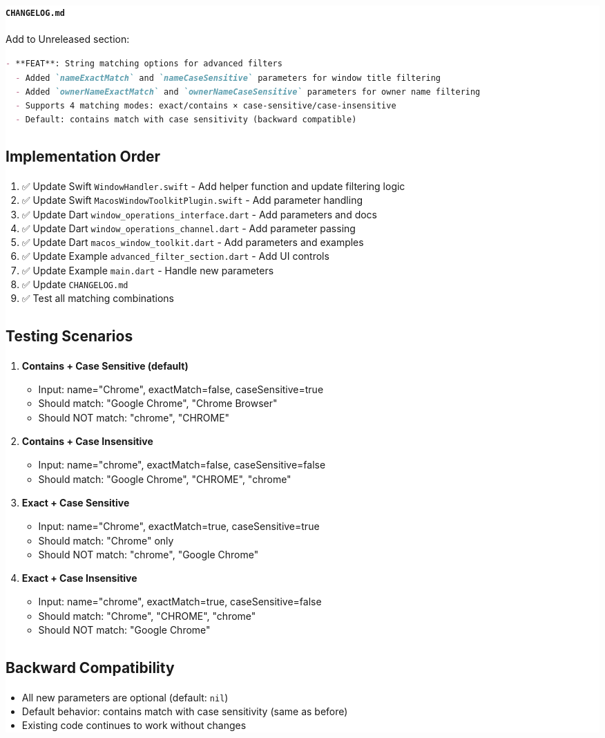 #### `CHANGELOG.md`

Add to Unreleased section:
```markdown
- **FEAT**: String matching options for advanced filters
  - Added `nameExactMatch` and `nameCaseSensitive` parameters for window title filtering
  - Added `ownerNameExactMatch` and `ownerNameCaseSensitive` parameters for owner name filtering
  - Supports 4 matching modes: exact/contains × case-sensitive/case-insensitive
  - Default: contains match with case sensitivity (backward compatible)
```

## Implementation Order

1. ✅ Update Swift `WindowHandler.swift` - Add helper function and update filtering logic
2. ✅ Update Swift `MacosWindowToolkitPlugin.swift` - Add parameter handling
3. ✅ Update Dart `window_operations_interface.dart` - Add parameters and docs
4. ✅ Update Dart `window_operations_channel.dart` - Add parameter passing
5. ✅ Update Dart `macos_window_toolkit.dart` - Add parameters and examples
6. ✅ Update Example `advanced_filter_section.dart` - Add UI controls
7. ✅ Update Example `main.dart` - Handle new parameters
8. ✅ Update `CHANGELOG.md`
9. ✅ Test all matching combinations

## Testing Scenarios

1. **Contains + Case Sensitive (default)**
   - Input: name="Chrome", exactMatch=false, caseSensitive=true
   - Should match: "Google Chrome", "Chrome Browser"
   - Should NOT match: "chrome", "CHROME"

2. **Contains + Case Insensitive**
   - Input: name="chrome", exactMatch=false, caseSensitive=false
   - Should match: "Google Chrome", "CHROME", "chrome"

3. **Exact + Case Sensitive**
   - Input: name="Chrome", exactMatch=true, caseSensitive=true
   - Should match: "Chrome" only
   - Should NOT match: "chrome", "Google Chrome"

4. **Exact + Case Insensitive**
   - Input: name="chrome", exactMatch=true, caseSensitive=false
   - Should match: "Chrome", "CHROME", "chrome"
   - Should NOT match: "Google Chrome"

## Backward Compatibility

- All new parameters are optional (default: `nil`)
- Default behavior: contains match with case sensitivity (same as before)
- Existing code continues to work without changes
